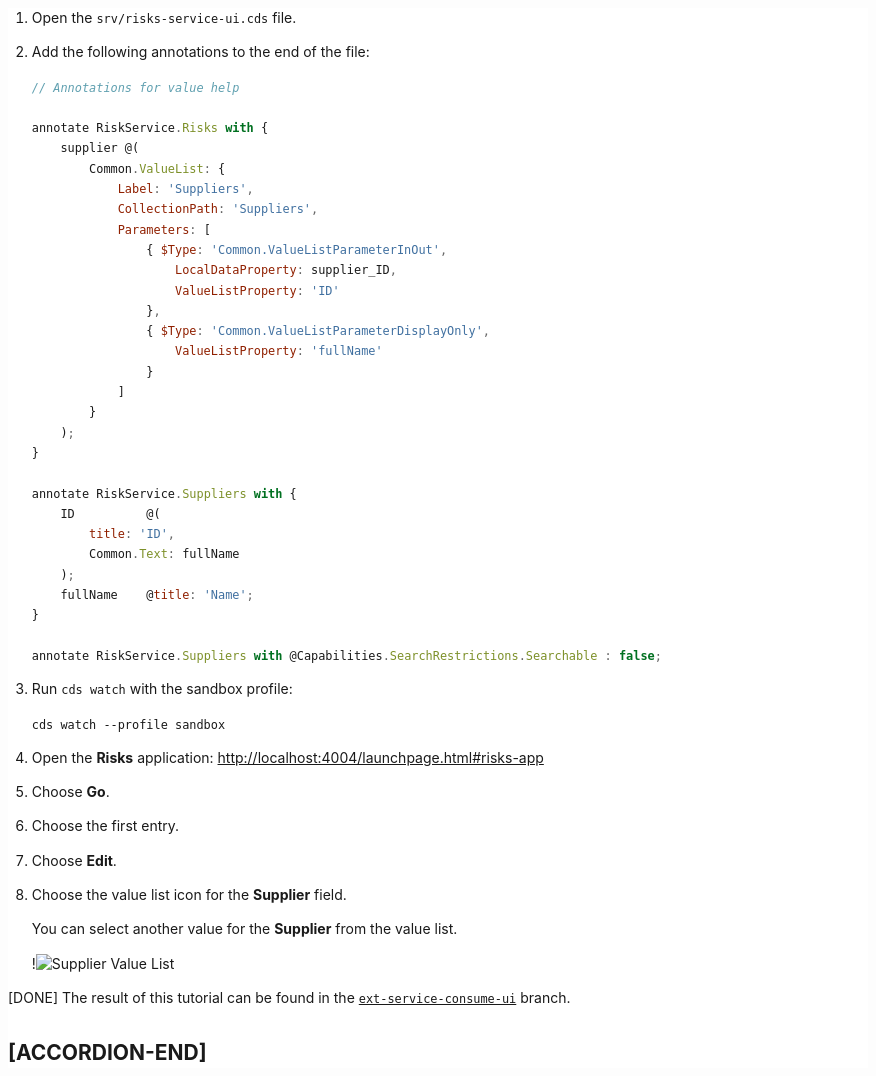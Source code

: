 1. Open the `srv/risks-service-ui.cds` file.

2. Add the following annotations to the end of the file:

    ```JavaScript
    // Annotations for value help

    annotate RiskService.Risks with {
        supplier @(
            Common.ValueList: {
                Label: 'Suppliers',
                CollectionPath: 'Suppliers',
                Parameters: [
                    { $Type: 'Common.ValueListParameterInOut',
                        LocalDataProperty: supplier_ID,
                        ValueListProperty: 'ID'
                    },
                    { $Type: 'Common.ValueListParameterDisplayOnly',
                        ValueListProperty: 'fullName'
                    }
                ]
            }
        );
    }

    annotate RiskService.Suppliers with {
        ID          @(
            title: 'ID',
            Common.Text: fullName
        );
        fullName    @title: 'Name';
    }

    annotate RiskService.Suppliers with @Capabilities.SearchRestrictions.Searchable : false;
    ```

3. Run `cds watch` with the sandbox profile:

    ```Shell/Bash
    cds watch --profile sandbox
    ```

4. Open the **Risks** application: [http://localhost:4004/launchpage.html#risks-app](http://localhost:4004/launchpage.html#risks-app)

5. Choose **Go**.

6. Choose the first entry.

7. Choose **Edit**.

8. Choose the value list icon for the **Supplier** field.

    You can select another value for the **Supplier** from the value list.

    !![Supplier Value List](supplier_value_list.png)

[DONE]
The result of this tutorial can be found in the [`ext-service-consume-ui`](https://github.com/SAP-samples/cloud-cap-risk-management/tree/ext-service-consume-ui) branch.


[ACCORDION-END]
---